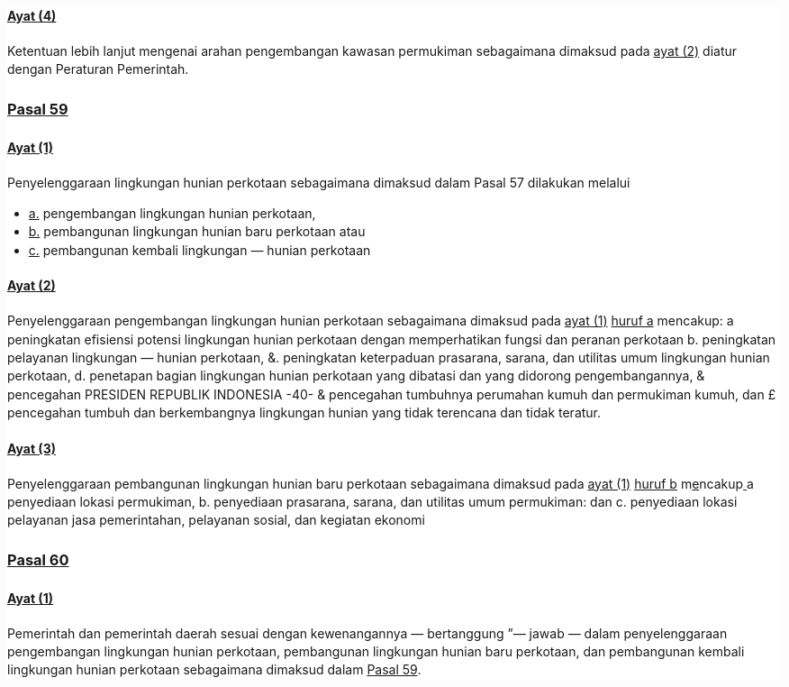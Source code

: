 #### [Ayat (4)](http://example.org/legal/document/uu/2011/1/pasal/0058/version/20110112/ayat/0004)
Ketentuan lebih lanjut mengenai arahan pengembangan kawasan permukiman sebagaimana dimaksud pada [ayat (2)](http://example.org/legal/document/uu/2011/1/pasal/0058/version/20110112/ayat/0002) diatur dengan Peraturan Pemerintah.


### [Pasal 59](http://example.org/legal/document/uu/2011/1/pasal/0059)

#### [Ayat (1)](http://example.org/legal/document/uu/2011/1/pasal/0059/version/20110112/ayat/0001)
Penyelenggaraan lingkungan hunian perkotaan sebagaimana dimaksud dalam Pasal 57 dilakukan melalui
* [a.](http://example.org/legal/document/uu/2011/1/pasal/0059/version/20110112/ayat/0001/point/a) pengembangan lingkungan hunian perkotaan,
* [b.](http://example.org/legal/document/uu/2011/1/pasal/0059/version/20110112/ayat/0001/point/b) pembangunan lingkungan hunian baru perkotaan atau
* [c.](http://example.org/legal/document/uu/2011/1/pasal/0059/version/20110112/ayat/0001/point/c) pembangunan kembali lingkungan — hunian perkotaan

#### [Ayat (2)](http://example.org/legal/document/uu/2011/1/pasal/0059/version/20110112/ayat/0002)
Penyelenggaraan pengembangan lingkungan hunian perkotaan sebagaimana dimaksud pada [ayat (1)](http://example.org/legal/document/uu/2011/1/pasal/0059/version/20110112/ayat/0001) [huruf a](http://example.org/legal/document/uu/2011/1/pasal/0059/version/20110112/point/a) mencakup: a peningkatan efisiensi potensi lingkungan hunian perkotaan dengan memperhatikan fungsi dan peranan perkotaan b. peningkatan pelayanan lingkungan — hunian perkotaan, &. peningkatan keterpaduan prasarana, sarana, dan utilitas umum lingkungan hunian perkotaan, d. penetapan bagian lingkungan hunian perkotaan yang dibatasi dan yang didorong pengembangannya, & pencegahan PRESIDEN REPUBLIK INDONESIA -40- & pencegahan tumbuhnya perumahan kumuh dan permukiman kumuh, dan £ pencegahan tumbuh dan berkembangnya lingkungan hunian yang tidak terencana dan tidak teratur.

#### [Ayat (3)](http://example.org/legal/document/uu/2011/1/pasal/0059/version/20110112/ayat/0003)
Penyelenggaraan pembangunan lingkungan hunian baru perkotaan sebagaimana dimaksud pada [ayat (1)](http://example.org/legal/document/uu/2011/1/pasal/0059/version/20110112/ayat/0001) [huruf b](http://example.org/legal/document/uu/2011/1/pasal/0059/version/20110112/point/b) m[e](http://example.org/legal/document/uu/2011/1/pasal/0059/version/20110112/ayat/0001/point/mencakup)ncakup[ ](http://example.org/legal/document/uu/2011/1/pasal/0059/version/20110112/ayat/0001/point/a)a penyediaan lokasi permukiman, b. penyediaan prasarana, sarana, dan utilitas umum permukiman: dan c. penyediaan lokasi pelayanan jasa pemerintahan, pelayanan sosial, dan kegiatan ekonomi


### [Pasal 60](http://example.org/legal/document/uu/2011/1/pasal/0060)

#### [Ayat (1)](http://example.org/legal/document/uu/2011/1/pasal/0060/version/20110112/ayat/0001)
Pemerintah dan pemerintah daerah sesuai dengan kewenangannya — bertanggung ”— jawab — dalam penyelenggaraan pengembangan lingkungan hunian perkotaan, pembangunan lingkungan hunian baru perkotaan, dan pembangunan kembali lingkungan hunian perkotaan sebagaimana dimaksud dalam [Pasal 59](http://example.org/legal/document/uu/2011/1/pasal/0059).
